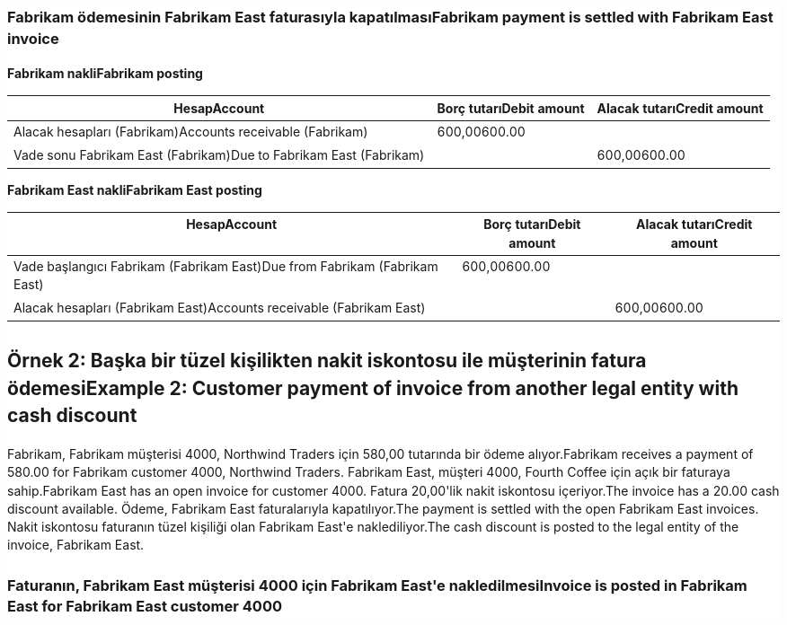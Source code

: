 ### <a name="fabrikam-payment-is-settled-with-fabrikam-east-invoice"></a><span data-ttu-id="0cc31-159">Fabrikam ödemesinin Fabrikam East faturasıyla kapatılması</span><span class="sxs-lookup"><span data-stu-id="0cc31-159">Fabrikam payment is settled with Fabrikam East invoice</span></span>

<span data-ttu-id="0cc31-160">**Fabrikam nakli**</span><span class="sxs-lookup"><span data-stu-id="0cc31-160">**Fabrikam posting**</span></span>

| <span data-ttu-id="0cc31-161">Hesap</span><span class="sxs-lookup"><span data-stu-id="0cc31-161">Account</span></span>                         | <span data-ttu-id="0cc31-162">Borç tutarı</span><span class="sxs-lookup"><span data-stu-id="0cc31-162">Debit amount</span></span> | <span data-ttu-id="0cc31-163">Alacak tutarı</span><span class="sxs-lookup"><span data-stu-id="0cc31-163">Credit amount</span></span> |
|---------------------------------|--------------|---------------|
| <span data-ttu-id="0cc31-164">Alacak hesapları (Fabrikam)</span><span class="sxs-lookup"><span data-stu-id="0cc31-164">Accounts receivable (Fabrikam)</span></span>  | <span data-ttu-id="0cc31-165">600,00</span><span class="sxs-lookup"><span data-stu-id="0cc31-165">600.00</span></span>       |               |
| <span data-ttu-id="0cc31-166">Vade sonu Fabrikam East (Fabrikam)</span><span class="sxs-lookup"><span data-stu-id="0cc31-166">Due to Fabrikam East (Fabrikam)</span></span> |              | <span data-ttu-id="0cc31-167">600,00</span><span class="sxs-lookup"><span data-stu-id="0cc31-167">600.00</span></span>        |

<span data-ttu-id="0cc31-168">**Fabrikam East nakli**</span><span class="sxs-lookup"><span data-stu-id="0cc31-168">**Fabrikam East posting**</span></span>

| <span data-ttu-id="0cc31-169">Hesap</span><span class="sxs-lookup"><span data-stu-id="0cc31-169">Account</span></span>                             | <span data-ttu-id="0cc31-170">Borç tutarı</span><span class="sxs-lookup"><span data-stu-id="0cc31-170">Debit amount</span></span> | <span data-ttu-id="0cc31-171">Alacak tutarı</span><span class="sxs-lookup"><span data-stu-id="0cc31-171">Credit amount</span></span> |
|-------------------------------------|--------------|---------------|
| <span data-ttu-id="0cc31-172">Vade başlangıcı Fabrikam (Fabrikam East)</span><span class="sxs-lookup"><span data-stu-id="0cc31-172">Due from Fabrikam (Fabrikam East)</span></span>   | <span data-ttu-id="0cc31-173">600,00</span><span class="sxs-lookup"><span data-stu-id="0cc31-173">600.00</span></span>       |               |
| <span data-ttu-id="0cc31-174">Alacak hesapları (Fabrikam East)</span><span class="sxs-lookup"><span data-stu-id="0cc31-174">Accounts receivable (Fabrikam East)</span></span> |              | <span data-ttu-id="0cc31-175">600,00</span><span class="sxs-lookup"><span data-stu-id="0cc31-175">600.00</span></span>        |

## <a name="example-2-customer-payment-of-invoice-from-another-legal-entity-with-cash-discount"></a><span data-ttu-id="0cc31-176">Örnek 2: Başka bir tüzel kişilikten nakit iskontosu ile müşterinin fatura ödemesi</span><span class="sxs-lookup"><span data-stu-id="0cc31-176">Example 2: Customer payment of invoice from another legal entity with cash discount</span></span>
<span data-ttu-id="0cc31-177">Fabrikam, Fabrikam müşterisi 4000, Northwind Traders için 580,00 tutarında bir ödeme alıyor.</span><span class="sxs-lookup"><span data-stu-id="0cc31-177">Fabrikam receives a payment of 580.00 for Fabrikam customer 4000, Northwind Traders.</span></span> <span data-ttu-id="0cc31-178">Fabrikam East, müşteri 4000, Fourth Coffee için açık bir faturaya sahip.</span><span class="sxs-lookup"><span data-stu-id="0cc31-178">Fabrikam East has an open invoice for customer 4000.</span></span> <span data-ttu-id="0cc31-179">Fatura 20,00'lik nakit iskontosu içeriyor.</span><span class="sxs-lookup"><span data-stu-id="0cc31-179">The invoice has a 20.00 cash discount available.</span></span> <span data-ttu-id="0cc31-180">Ödeme, Fabrikam East faturalarıyla kapatılıyor.</span><span class="sxs-lookup"><span data-stu-id="0cc31-180">The payment is settled with the open Fabrikam East invoices.</span></span> <span data-ttu-id="0cc31-181">Nakit iskontosu faturanın tüzel kişiliği olan Fabrikam East'e naklediliyor.</span><span class="sxs-lookup"><span data-stu-id="0cc31-181">The cash discount is posted to the legal entity of the invoice, Fabrikam East.</span></span>

### <a name="invoice-is-posted-in-fabrikam-east-for-fabrikam-east-customer-4000"></a><span data-ttu-id="0cc31-182">Faturanın, Fabrikam East müşterisi 4000 için Fabrikam East'e nakledilmesi</span><span class="sxs-lookup"><span data-stu-id="0cc31-182">Invoice is posted in Fabrikam East for Fabrikam East customer 4000</span></span>
